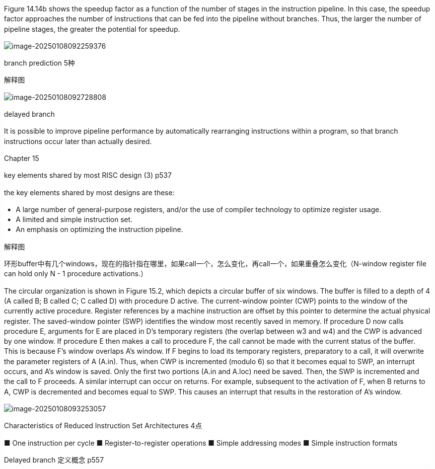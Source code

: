 Figure 14.14b shows the speedup factor as a function of the number of stages in the instruction pipeline. In this case, the speedup factor approaches the number of instructions that can be fed into the pipeline without branches. Thus, the larger the number of pipeline stages, the greater the potential for speedup.

![image-20250108092259376](C:\Users\Leo\AppData\Roaming\Typora\typora-user-images\image-20250108092259376.png)

branch prediction 5种

解释图

![image-20250108092728808](C:\Users\Leo\AppData\Roaming\Typora\typora-user-images\image-20250108092728808.png)

delayed branch

It is possible to improve pipeline performance by automatically rearranging instructions within a program, so that branch instructions occur later than actually desired.

Chapter 15

key elements shared by most RISC design (3) p537

the key elements shared by most designs are these:  

- A large number of general-purpose registers, and/or the use of compiler technology to optimize register usage.  
- A limited and simple instruction set.  
- An emphasis on optimizing the instruction pipeline.

解释图

环形buffer中有几个windows，现在的指针指在哪里，如果call一个，怎么变化，再call一个，如果重叠怎么变化（N-window register file can hold only N - 1 procedure activations.）

The circular organization is shown in Figure 15.2, which depicts a circular buffer of six windows. The buffer is filled to a depth of 4 (A called B; B called C; C called D) with procedure D active. The current-window pointer (CWP) points to the window of the currently active procedure. Register references by a machine instruction are offset by this pointer to determine the actual physical register. The saved-window pointer (SWP) identifies the window most recently saved in memory. If procedure D now calls procedure E, arguments for E are placed in D’s temporary registers (the overlap between w3 and w4) and the CWP is advanced by one window. If procedure E then makes a call to procedure F, the call cannot be made with the current status of the buffer. This is because F’s window overlaps A’s window. If F begins to load its temporary registers, preparatory to a call, it will overwrite the parameter registers of A (A.in). Thus, when CWP is incremented (modulo 6) so that it becomes equal to SWP, an interrupt occurs, and A’s window is saved. Only the first two portions (A.in and A.loc) need be saved. Then, the SWP is incremented and the call to F proceeds. A similar interrupt can occur on returns. For example, subsequent to the activation of F, when B returns to A, CWP is decremented and becomes equal to SWP. This causes an interrupt that results in the restoration of A’s window.

![image-20250108093253057](C:\Users\Leo\AppData\Roaming\Typora\typora-user-images\image-20250108093253057.png)

Characteristics of Reduced Instruction Set Architectures 4点

■ One instruction per cycle  ■ Register-to-register operations  ■ Simple addressing modes  ■ Simple instruction formats

Delayed branch 定义概念 p557

